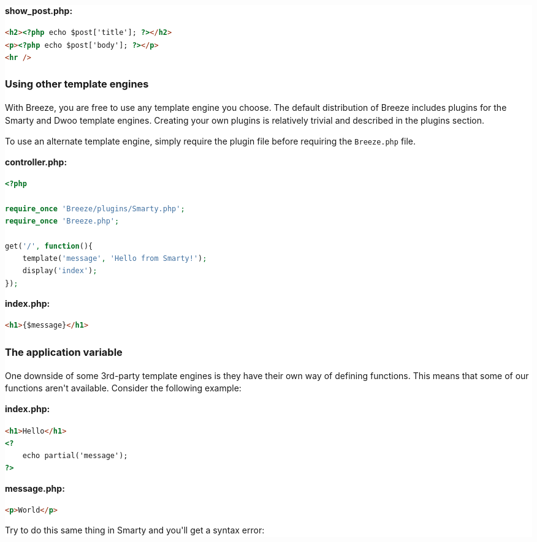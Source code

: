 **show_post.php:**

``` html
<h2><?php echo $post['title']; ?></h2>
<p><?php echo $post['body']; ?></p>
<hr />
```

### Using other template engines

With Breeze, you are free to use any template engine you choose.  The default distribution of Breeze includes plugins for the Smarty and Dwoo template engines.  Creating your own plugins is relatively trivial and described in the plugins section.

To use an alternate template engine, simply require the plugin file before requiring the `Breeze.php` file.


**controller.php:**

``` php
<?php

require_once 'Breeze/plugins/Smarty.php';
require_once 'Breeze.php';

get('/', function(){
    template('message', 'Hello from Smarty!');
    display('index');
});
```

**index.php:**

``` html
<h1>{$message}</h1>
```

### The application variable

One downside of some 3rd-party template engines is they have their own way of defining functions.  This means that some of our functions aren't available.  Consider the following example:

**index.php:**

``` html
<h1>Hello</h1>
<?
    echo partial('message');
?>
```

**message.php:**

``` html
<p>World</p>
```

Try to do this same thing in Smarty and you'll get a syntax error:

